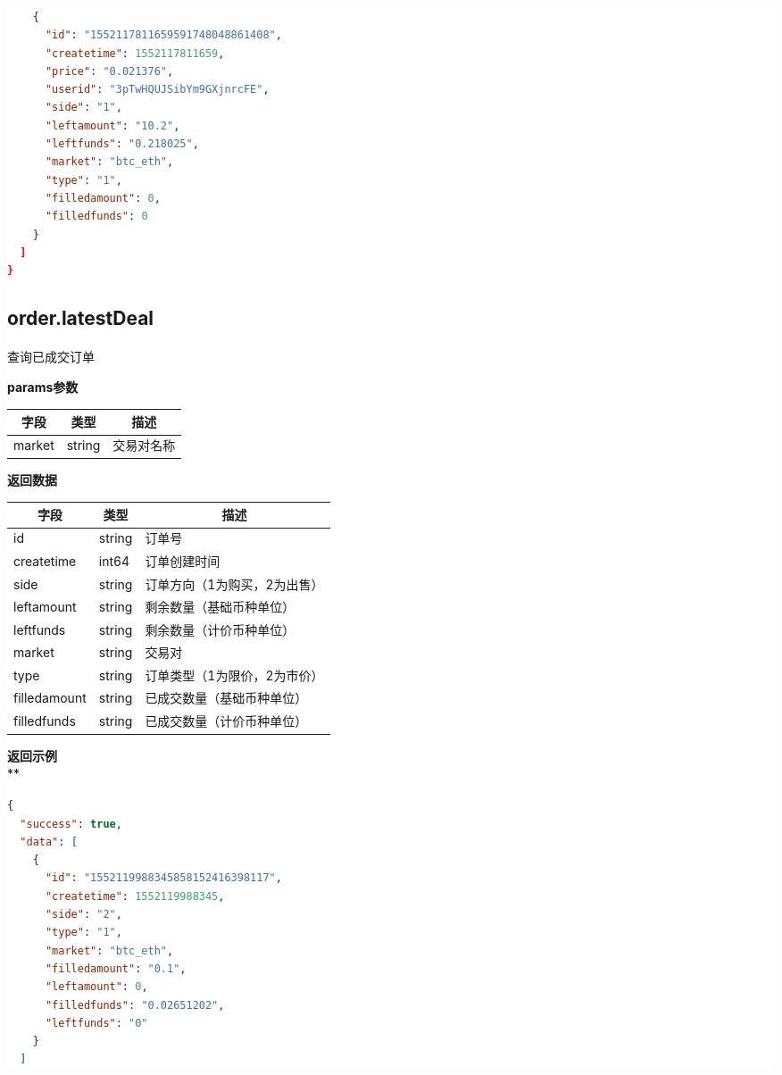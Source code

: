 ```json
    {
      "id": "1552117811659591748048861408",
      "createtime": 1552117811659,
      "price": "0.021376",
      "userid": "3pTwHQUJSibYm9GXjnrcFE",
      "side": "1",
      "leftamount": "10.2",
      "leftfunds": "0.218025",
      "market": "btc_eth",
      "type": "1",
      "filledamount": 0,
      "filledfunds": 0
    }
  ]
}
```

<a name="order.latestDeal"></a>
## order.latestDeal
查询已成交订单

**params参数**

| 字段 | 类型 | 描述 |
| --- | --- | --- |
| market | string | 交易对名称 |

**返回数据**

| 字段 | 类型 | 描述 |
| --- | --- | --- |
| id | string | 订单号 |
| createtime | int64 | 订单创建时间 |
| side | string | 订单方向（1为购买，2为出售） |
| leftamount | string | 剩余数量（基础币种单位） |
| leftfunds | string | 剩余数量（计价币种单位） |
| market | string | 交易对 |
| type | string | 订单类型（1为限价，2为市价） |
| filledamount | string | 已成交数量（基础币种单位） |
| filledfunds | string | 已成交数量（计价币种单位） |

**返回示例**<br />**
```json
{
  "success": true,
  "data": [
    {
      "id": "1552119988345858152416398117",
      "createtime": 1552119988345,
      "side": "2",
      "type": "1",
      "market": "btc_eth",
      "filledamount": "0.1",
      "leftamount": 0,
      "filledfunds": "0.02651202",
      "leftfunds": "0"
    }
  ]
```